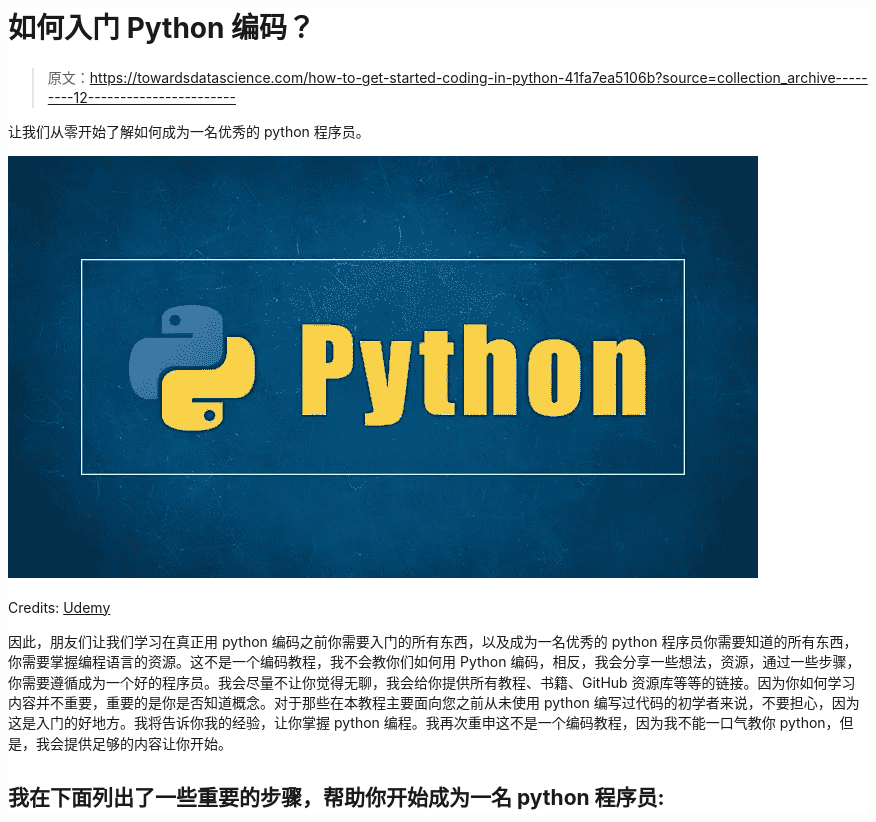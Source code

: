 # 如何入门 Python 编码？

> 原文：<https://towardsdatascience.com/how-to-get-started-coding-in-python-41fa7ea5106b?source=collection_archive---------12----------------------->

让我们从零开始了解如何成为一名优秀的 python 程序员。

![](img/26abacb3eeee3be011ff7c5ddf8a4957.png)

Credits: [Udemy](https://www.udemy.com/course/python-beginner-to-advanced-with-web-scraping-projects/)

因此，朋友们让我们学习在真正用 python 编码之前你需要入门的所有东西，以及成为一名优秀的 python 程序员你需要知道的所有东西，你需要掌握编程语言的资源。这不是一个编码教程，我不会教你们如何用 Python 编码，相反，我会分享一些想法，资源，通过一些步骤，你需要遵循成为一个好的程序员。我会尽量不让你觉得无聊，我会给你提供所有教程、书籍、GitHub 资源库等等的链接。因为你如何学习内容并不重要，重要的是你是否知道概念。对于那些在本教程主要面向您之前从未使用 python 编写过代码的初学者来说，不要担心，因为这是入门的好地方。我将告诉你我的经验，让你掌握 python 编程。我再次重申这不是一个编码教程，因为我不能一口气教你 python，但是，我会提供足够的内容让你开始。

## 我在下面列出了一些重要的步骤，帮助你开始成为一名 python 程序员:
